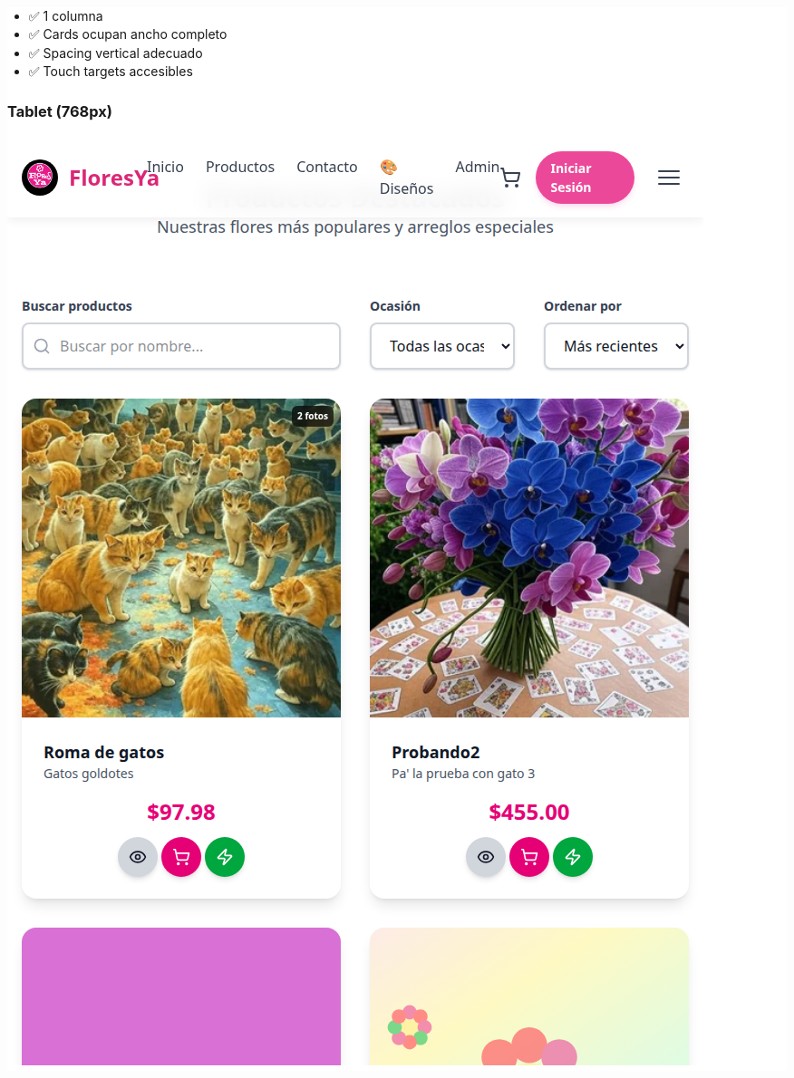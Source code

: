 - ✅ 1 columna
- ✅ Cards ocupan ancho completo
- ✅ Spacing vertical adecuado
- ✅ Touch targets accesibles

### Tablet (768px)

![Tablet Grid](../test-results/grid-tablet.png)

